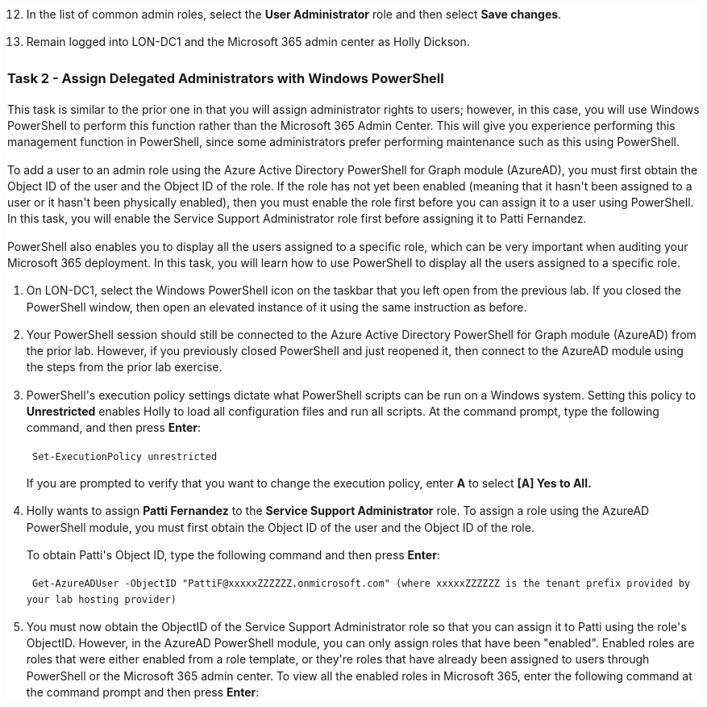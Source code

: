 12. In the list of common admin roles, select the **User Administrator** role and then select **Save changes**.

13. Remain logged into LON-DC1 and the Microsoft 365 admin center as Holly Dickson.


### Task 2 - Assign Delegated Administrators with Windows PowerShell  

This task is similar to the prior one in that you will assign administrator rights to users; however, in this case, you will use Windows PowerShell to perform this function rather than the Microsoft 365 Admin Center. This will give you experience performing this management function in PowerShell, since some administrators prefer performing maintenance such as this using PowerShell. 

To add a user to an admin role using the Azure Active Directory PowerShell for Graph module (AzureAD), you must first obtain the Object ID of the user and the Object ID of the role. If the role has not yet been enabled (meaning that it hasn't been assigned to a user or it hasn't been physically enabled), then you must enable the role first before you can assign it to a user using PowerShell. In this task, you will enable the Service Support Administrator role first before assigning it to Patti Fernandez.

PowerShell also enables you to display all the users assigned to a specific role, which can be very important when auditing your Microsoft 365 deployment. In this task, you will learn how to use PowerShell to display all the users assigned to a specific role. 

1. On LON-DC1, select the Windows PowerShell icon on the taskbar that you left open from the previous lab. If you closed the PowerShell window, then open an elevated instance of it using the same instruction as before. 

2. Your PowerShell session should still be connected to the Azure Active Directory PowerShell for Graph module (AzureAD) from the prior lab. However, if you previously closed PowerShell and just reopened it, then connect to the AzureAD module using the steps from the prior lab exercise. 

3. PowerShell's execution policy settings dictate what PowerShell scripts can be run on a Windows system. Setting this policy to **Unrestricted** enables Holly to load all configuration files and run all scripts. At the command prompt, type the following command, and then press **Enter**:   <br/>

		Set-ExecutionPolicy unrestricted

	‎If you are prompted to verify that you want to change the execution policy, enter **A** to select **[A] Yes to All.** 

4. Holly wants to assign **Patti Fernandez** to the **Service Support Administrator** role. To assign a role using the AzureAD PowerShell module, you must first obtain the Object ID of the user and the Object ID of the role. <br/>

	To obtain Patti's Object ID, type the following command and then press **Enter**: <br/>

		Get-AzureADUser -ObjectID "PattiF@xxxxxZZZZZZ.onmicrosoft.com" (where xxxxxZZZZZZ is the tenant prefix provided by your lab hosting provider)

5. You must now obtain the ObjectID of the Service Support Administrator role so that you can assign it to Patti using the role's ObjectID. However, in the AzureAD PowerShell module, you can only assign roles that have been "enabled". Enabled roles are roles that were either enabled from a role template, or they're roles that have already been assigned to users through PowerShell or the Microsoft 365 admin center. To view all the enabled roles in Microsoft 365, enter the following command at the command prompt and then press **Enter**: <br/>
	